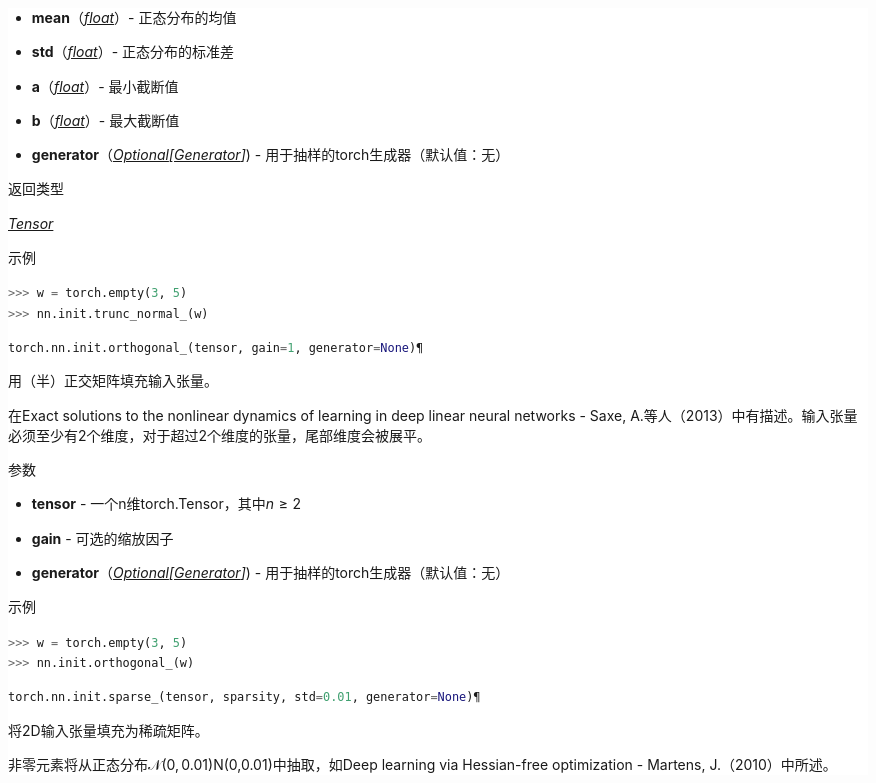 +   **mean**（[*float*](https://docs.python.org/3/library/functions.html#float "(在Python v3.12中)")）- 正态分布的均值

+   **std**（[*float*](https://docs.python.org/3/library/functions.html#float "(在Python v3.12中)")）- 正态分布的标准差

+   **a**（[*float*](https://docs.python.org/3/library/functions.html#float "(在Python v3.12中)")）- 最小截断值

+   **b**（[*float*](https://docs.python.org/3/library/functions.html#float "(在Python v3.12中)")）- 最大截断值

+   **generator**（[*Optional*](https://docs.python.org/3/library/typing.html#typing.Optional "(在Python v3.12中)")*[*[*Generator*](generated/torch.Generator.html#torch.Generator "torch._C.Generator")*]*) - 用于抽样的torch生成器（默认值：无）

返回类型

[*Tensor*](tensors.html#torch.Tensor "torch.Tensor")

示例

```py
>>> w = torch.empty(3, 5)
>>> nn.init.trunc_normal_(w) 
```

```py
torch.nn.init.orthogonal_(tensor, gain=1, generator=None)¶
```

用（半）正交矩阵填充输入张量。

在Exact solutions to the nonlinear dynamics of learning in deep linear neural networks - Saxe, A.等人（2013）中有描述。输入张量必须至少有2个维度，对于超过2个维度的张量，尾部维度会被展平。

参数

+   **tensor** - 一个n维torch.Tensor，其中$n \geq 2$

+   **gain** - 可选的缩放因子

+   **generator**（[*Optional*](https://docs.python.org/3/library/typing.html#typing.Optional "(在Python v3.12中)")*[*[*Generator*](generated/torch.Generator.html#torch.Generator "torch._C.Generator")*]*) - 用于抽样的torch生成器（默认值：无）

示例

```py
>>> w = torch.empty(3, 5)
>>> nn.init.orthogonal_(w) 
```

```py
torch.nn.init.sparse_(tensor, sparsity, std=0.01, generator=None)¶
```

将2D输入张量填充为稀疏矩阵。

非零元素将从正态分布$\mathcal{N}(0, 0.01)$N(0,0.01)中抽取，如Deep learning via Hessian-free optimization - Martens, J.（2010）中所述。
